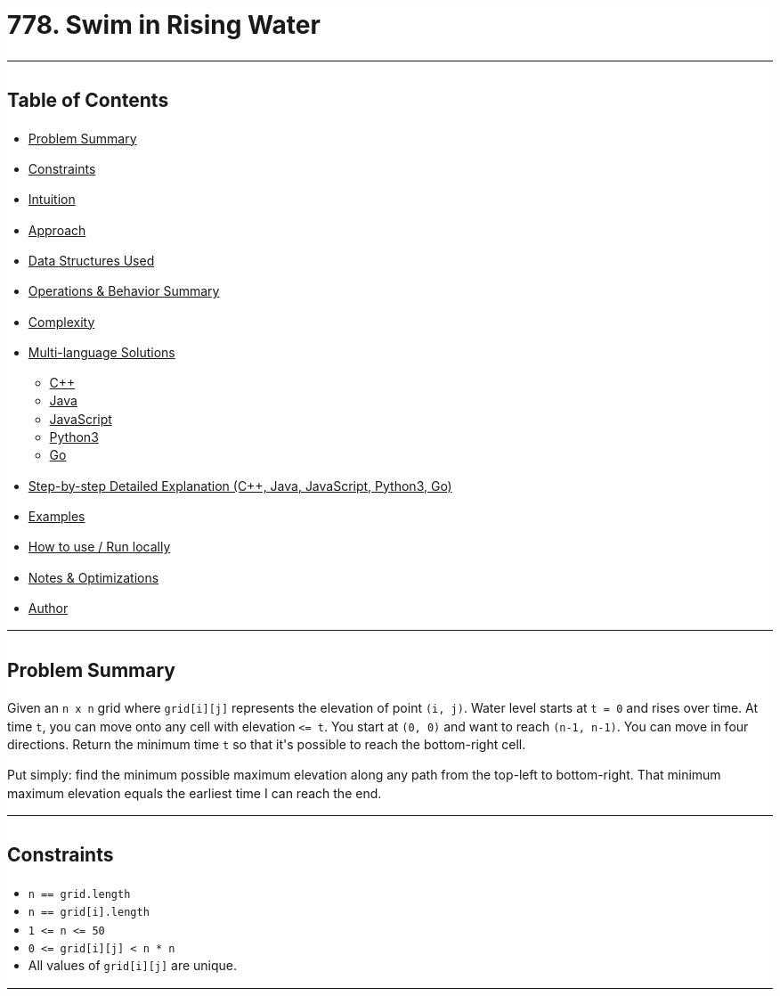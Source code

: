 # 778. Swim in Rising Water

---

## Table of Contents

* [Problem Summary](#problem-summary)
* [Constraints](#constraints)
* [Intuition](#intuition)
* [Approach](#approach)
* [Data Structures Used](#data-structures-used)
* [Operations & Behavior Summary](#operations--behavior-summary)
* [Complexity](#complexity)
* [Multi-language Solutions](#multi-language-solutions)

  * [C++](#c)
  * [Java](#java)
  * [JavaScript](#javascript)
  * [Python3](#python3)
  * [Go](#go)
* [Step-by-step Detailed Explanation (C++, Java, JavaScript, Python3, Go)](#step-by-step-detailed-explanation-c-java-javascript-python3-go)
* [Examples](#examples)
* [How to use / Run locally](#how-to-use--run-locally)
* [Notes & Optimizations](#notes--optimizations)
* [Author](#author)

---

## Problem Summary

Given an `n x n` grid where `grid[i][j]` represents the elevation of point `(i, j)`. Water level starts at `t = 0` and rises over time. At time `t`, you can move onto any cell with elevation `<= t`. You start at `(0, 0)` and want to reach `(n-1, n-1)`. You can move in four directions. Return the minimum time `t` so that it's possible to reach the bottom-right cell.

Put simply: find the minimum possible maximum elevation along any path from the top-left to bottom-right. That minimum maximum elevation equals the earliest time I can reach the end.

---

## Constraints

* `n == grid.length`
* `n == grid[i].length`
* `1 <= n <= 50`
* `0 <= grid[i][j] < n * n`
* All values of `grid[i][j]` are unique.

---
